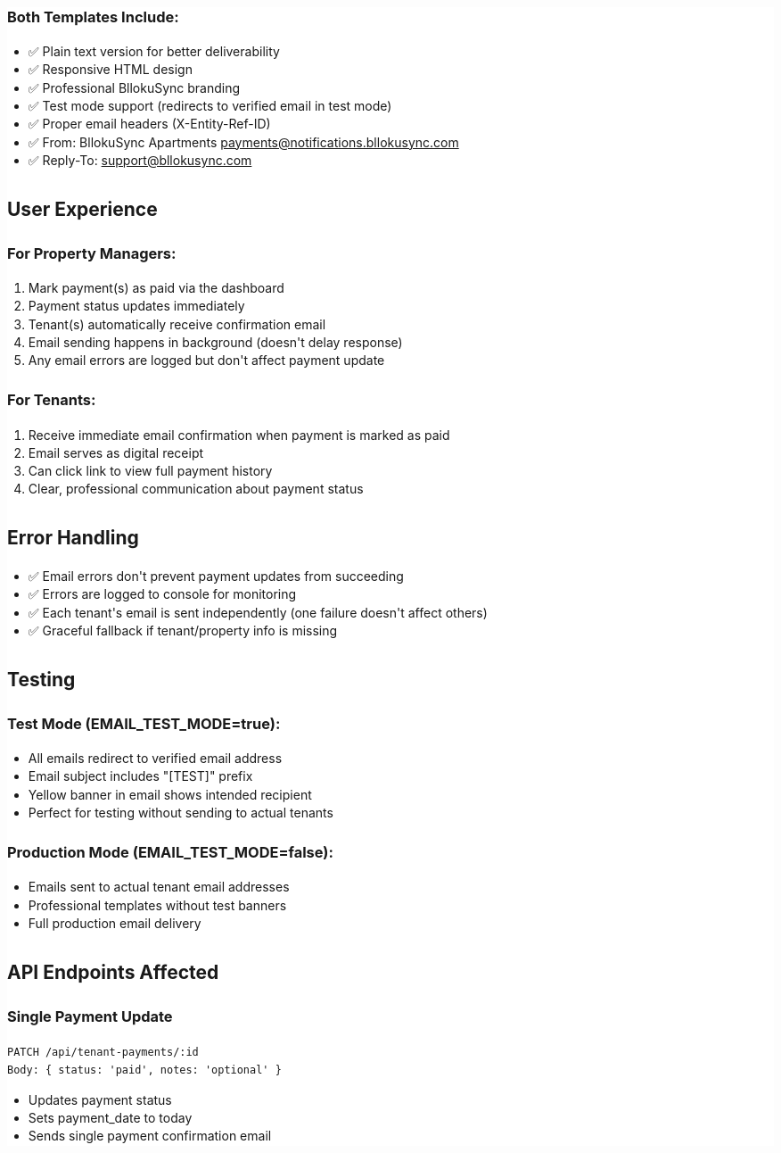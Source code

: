 ### Both Templates Include:
- ✅ Plain text version for better deliverability
- ✅ Responsive HTML design
- ✅ Professional BllokuSync branding
- ✅ Test mode support (redirects to verified email in test mode)
- ✅ Proper email headers (X-Entity-Ref-ID)
- ✅ From: BllokuSync Apartments <payments@notifications.bllokusync.com>
- ✅ Reply-To: support@bllokusync.com

## User Experience

### For Property Managers:
1. Mark payment(s) as paid via the dashboard
2. Payment status updates immediately
3. Tenant(s) automatically receive confirmation email
4. Email sending happens in background (doesn't delay response)
5. Any email errors are logged but don't affect payment update

### For Tenants:
1. Receive immediate email confirmation when payment is marked as paid
2. Email serves as digital receipt
3. Can click link to view full payment history
4. Clear, professional communication about payment status

## Error Handling

- ✅ Email errors don't prevent payment updates from succeeding
- ✅ Errors are logged to console for monitoring
- ✅ Each tenant's email is sent independently (one failure doesn't affect others)
- ✅ Graceful fallback if tenant/property info is missing

## Testing

### Test Mode (EMAIL_TEST_MODE=true):
- All emails redirect to verified email address
- Email subject includes "[TEST]" prefix
- Yellow banner in email shows intended recipient
- Perfect for testing without sending to actual tenants

### Production Mode (EMAIL_TEST_MODE=false):
- Emails sent to actual tenant email addresses
- Professional templates without test banners
- Full production email delivery

## API Endpoints Affected

### Single Payment Update
```
PATCH /api/tenant-payments/:id
Body: { status: 'paid', notes: 'optional' }
```
- Updates payment status
- Sets payment_date to today
- Sends single payment confirmation email
